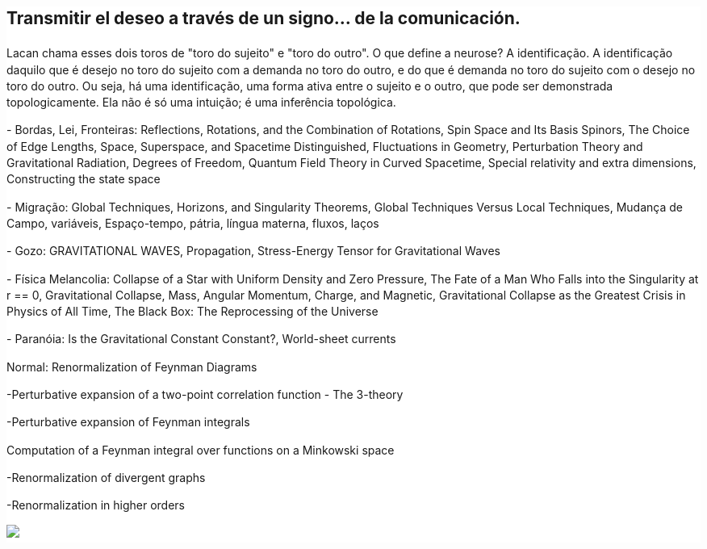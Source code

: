 <a name="transmitir-el-deseo-a-través-de-un-signo-de-la-comunicación"></a>
## Transmitir el deseo a través de un signo… de la comunicación. 
Lacan chama esses dois toros de "toro do sujeito" e "toro do outro". O que define a neurose? A identificação. A identificação daquilo que é desejo no toro do sujeito com a demanda no toro do outro, e do que é demanda no toro do sujeito com o desejo no toro do outro. Ou seja, há uma identificação, uma forma ativa entre o sujeito e o outro, que pode ser demonstrada topologicamente. Ela não é só uma intuição; é uma inferência topológica.

\- Bordas\, Lei\, Fronteiras: Reflections\, Rotations\, and the Combination of Rotations\, Spin Space and Its Basis Spinors\, The Choice of Edge Lengths\, Space\, Superspace\, and Spacetime Distinguished\, Fluctuations in Geometry\, Perturbation Theory and Gravitational Radiation\, Degrees of Freedom\, Quantum Field Theory in Curved Spacetime\, Special relativity and extra dimensions\, Constructing the state space

\- Migração: Global Techniques\, Horizons\, and Singularity Theorems\, Global Techniques Versus Local Techniques\, Mudança de Campo\, variáveis\, Espaço\-tempo\, pátria\, língua materna\, fluxos\, laços

\- Gozo: GRAVITATIONAL WAVES\, Propagation\, Stress\-Energy Tensor for Gravitational Waves

\- Física Melancolia: Collapse of a Star with Uniform Density and Zero Pressure\, The Fate of a Man Who Falls into the Singularity at r == 0\, Gravitational Collapse\, Mass\, Angular Momentum\, Charge\, and Magnetic\, Gravitational Collapse as the Greatest Crisis in Physics of All Time\, The Black Box: The Reprocessing of the Universe

\- Paranóia: Is the Gravitational Constant Constant?\, World\-sheet currents

Normal: Renormalization of Feynman Diagrams

\-Perturbative expansion of a two\-point correlation function \- The 3\-theory

\-Perturbative expansion of Feynman integrals

Computation of a Feynman integral over functions on a Minkowski space

\-Renormalization of divergent graphs

\-Renormalization in higher orders

![](images/Kleins_bottle_Fantasy/Kleins_bottle_Fantasy_24.png)

